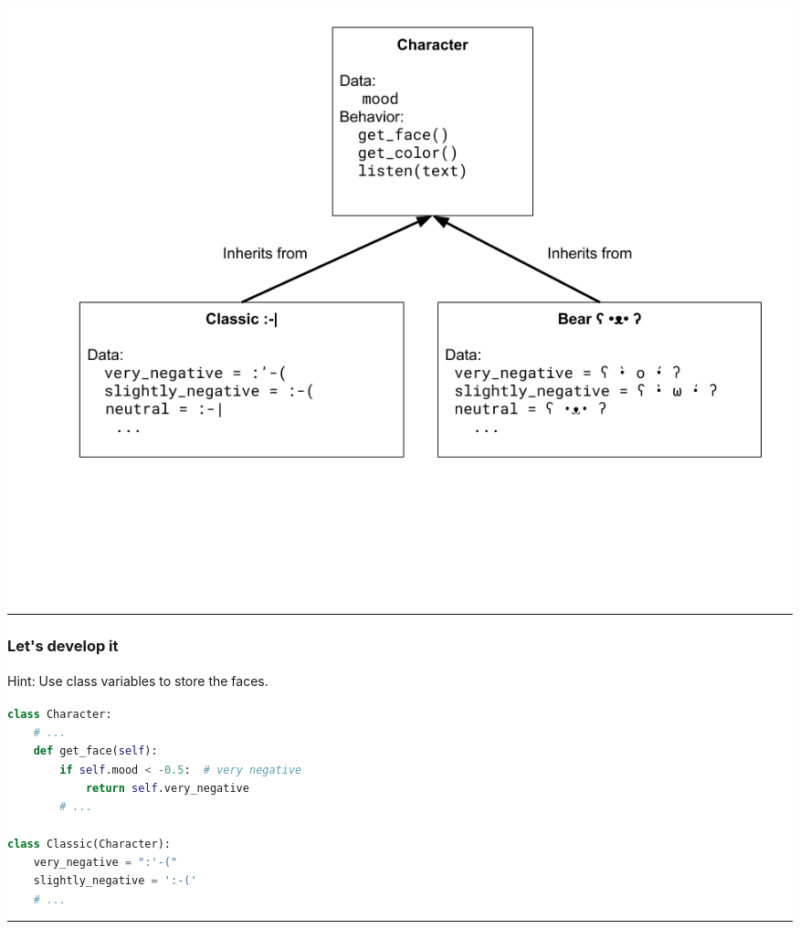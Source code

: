 <img class="noborder" src="static/images/character-hierarchy.png" alt="Character inheritance">

---

### Let's develop it

Hint: Use class variables to store the faces.

```python
class Character:
    # ...
    def get_face(self):
        if self.mood < -0.5:  # very negative
            return self.very_negative
        # ...

class Classic(Character):
    very_negative = ":'-("
    slightly_negative = ':-('
    # ...
```

---